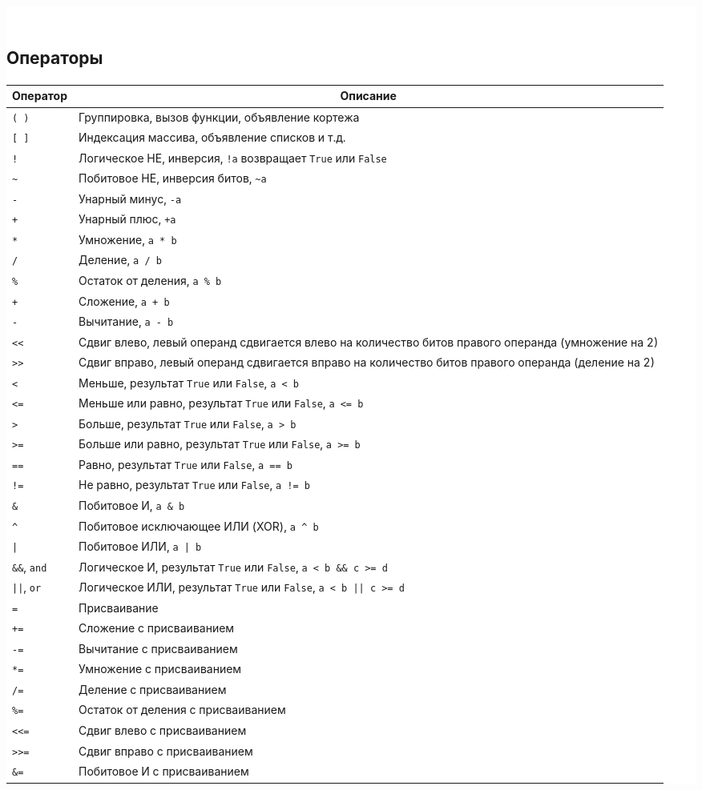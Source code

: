 <br>

## Операторы

| Оператор | Описание |
|-|-|
| `( )` | Группировка, вызов функции, объявление кортежа |
| `[ ]` | Индексация массива, объявление списков и т.д. |
| `!` | Логическое НЕ, инверсия, `!a` возвращает `True` или `False` |
| `~` | Побитовое НЕ, инверсия битов, `~a` |
| `-` | Унарный минус, `-a` |
| `+` | Унарный плюс, `+a` |
| `*` | Умножение, `a * b` |
| `/` | Деление, `a / b` |
| `%` | Остаток от деления, `a % b` |
| `+` | Сложение, `a + b` |
| `-` | Вычитание, `a - b` |
| `<<` | Сдвиг влево, левый операнд сдвигается влево на количество битов правого операнда (умножение на 2) |
| `>>` | Сдвиг вправо, левый операнд сдвигается вправо на количество битов правого операнда (деление на 2) |
| `<` | Меньше, результат `True` или `False`, `a < b` |
| `<=` | Меньше или равно, результат `True` или `False`, `a <= b` |
| `>` | Больше, результат `True` или `False`, `a > b` |
| `>=` | Больше или равно, результат `True` или `False`, `a >= b` |
| `==` | Равно, результат `True` или `False`, `a == b` |
| `!=` | Не равно, результат `True` или `False`, `a != b` |
| `&` | Побитовое И, `a & b` |
| `^` | Побитовое исключающее ИЛИ (XOR), `a ^ b` |
| `\|` | Побитовое ИЛИ, `a \| b` |
| `&&`, `and` | Логическое И, результат `True` или `False`, `a < b && c >= d` |
| `\|\|`, `or` | Логическое ИЛИ, результат `True` или `False`, `a < b \|\| c >= d` |
| `=` | Присваивание |
| `+=` | Сложение с присваиванием |
| `-=` | Вычитание с присваиванием |
| `*=` | Умножение с присваиванием |
| `/=` | Деление с присваиванием |
| `%=` | Остаток от деления с присваиванием |
| `<<=` | Сдвиг влево с присваиванием |
| `>>=` | Сдвиг вправо с присваиванием |
| `&=` | Побитовое И с присваиванием |
